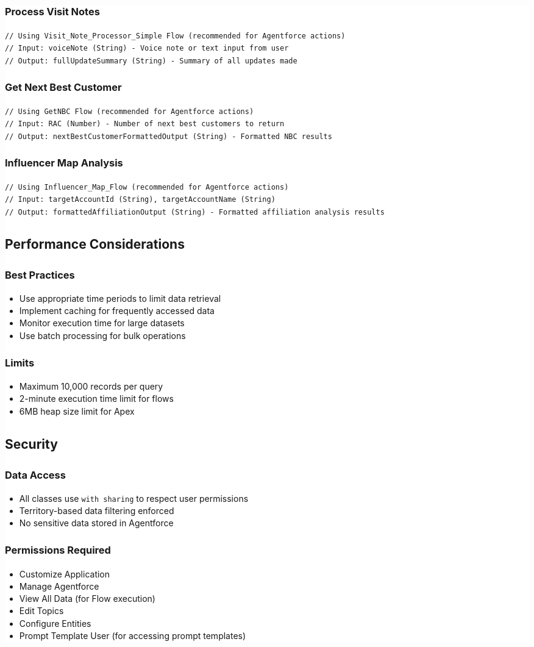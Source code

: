 ### Process Visit Notes
```apex
// Using Visit_Note_Processor_Simple Flow (recommended for Agentforce actions)
// Input: voiceNote (String) - Voice note or text input from user
// Output: fullUpdateSummary (String) - Summary of all updates made
```

### Get Next Best Customer
```apex
// Using GetNBC Flow (recommended for Agentforce actions)
// Input: RAC (Number) - Number of next best customers to return
// Output: nextBestCustomerFormattedOutput (String) - Formatted NBC results
```

### Influencer Map Analysis
```apex
// Using Influencer_Map_Flow (recommended for Agentforce actions)
// Input: targetAccountId (String), targetAccountName (String)
// Output: formattedAffiliationOutput (String) - Formatted affiliation analysis results
```

## Performance Considerations

### Best Practices
- Use appropriate time periods to limit data retrieval
- Implement caching for frequently accessed data
- Monitor execution time for large datasets
- Use batch processing for bulk operations

### Limits
- Maximum 10,000 records per query
- 2-minute execution time limit for flows
- 6MB heap size limit for Apex

## Security

### Data Access
- All classes use `with sharing` to respect user permissions
- Territory-based data filtering enforced
- No sensitive data stored in Agentforce

### Permissions Required
- Customize Application
- Manage Agentforce
- View All Data (for Flow execution)
- Edit Topics
- Configure Entities
- Prompt Template User (for accessing prompt templates)

